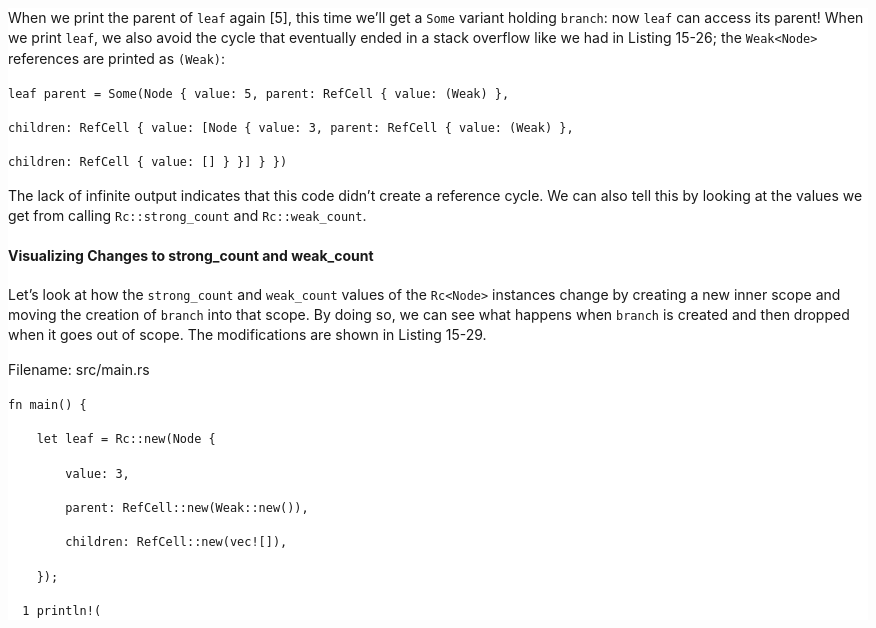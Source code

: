 When we print the parent of `leaf` again [5], this time we’ll get a `Some`
variant holding `branch`: now `leaf` can access its parent! When we print
`leaf`, we also avoid the cycle that eventually ended in a stack overflow like
we had in Listing 15-26; the `Weak<Node>` references are printed as `(Weak)`:

```
leaf parent = Some(Node { value: 5, parent: RefCell { value: (Weak) },
```

```
children: RefCell { value: [Node { value: 3, parent: RefCell { value: (Weak) },
```

```
children: RefCell { value: [] } }] } })
```

The lack of infinite output indicates that this code didn’t create a reference
cycle. We can also tell this by looking at the values we get from calling
`Rc::strong_count` and `Rc::weak_count`.

#### Visualizing Changes to strong_count and weak_count

Let’s look at how the `strong_count` and `weak_count` values of the `Rc<Node>`
instances change by creating a new inner scope and moving the creation of
`branch` into that scope. By doing so, we can see what happens when `branch` is
created and then dropped when it goes out of scope. The modifications are shown
in Listing 15-29.

Filename: src/main.rs

```
fn main() {
```

```
    let leaf = Rc::new(Node {
```

```
        value: 3,
```

```
        parent: RefCell::new(Weak::new()),
```

```
        children: RefCell::new(vec![]),
```

```
    });
```

```

```

```
  1 println!(
```
